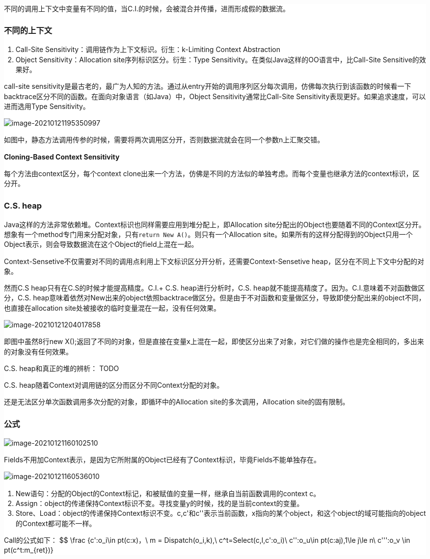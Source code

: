不同的调用上下文中变量有不同的值，当C.I.的时候，会被混合并传播，进而形成假的数据流。

### 不同的上下文

1. Call-Site Sensitivity：调用链作为上下文标识。衍生：k-Limiting Context Abstraction
2. Object Sensitivity：Allocation site序列标识区分。衍生：Type Sensitivity。在类似Java这样的OO语言中，比Call-Site Sensitive的效果好。

call-site sensitivity是最古老的，最广为人知的方法。通过从entry开始的调用序列区分每次调用，仿佛每次执行到该函数的时候看一下backtrace区分不同的函数。在面向对象语言（如Java）中，Object Sensitivity通常比Call-Site Sensitivity表现更好。如果追求速度，可以进而选用Type Sensitivity。

![image-20210121195350997](image-20210121195350997.png)

如图中，静态方法调用传参的时候，需要将两次调用区分开，否则数据流就会在同一个参数n上汇聚交错。

**Cloning-Based Context Sensitivity**

每个方法由context区分，每个context clone出来一个方法，仿佛是不同的方法似的单独考虑。而每个变量也继承方法的context标识，区分开。

### C.S. heap

Java这样的方法非常依赖堆。Context标识也同样需要应用到堆分配上，即Allocation site分配出的Object也要随着不同的Context区分开。想象有一个method专门用来分配对象，只有`return New A()`。则只有一个Allocation site。如果所有的这样分配得到的Object只用一个Object表示，则会导致数据流在这个Object的field上混在一起。

Context-Sensetive不仅需要对不同的调用点利用上下文标识区分开分析，还需要Context-Sensetive heap，区分在不同上下文中分配的对象。

然而C.S heap只有在C.S的时候才能提高精度。C.I.+ C.S. heap进行分析时，C.S. heap就不能提高精度了。因为。C.I.意味着不对函数做区分，C.S. heap意味着依然对New出来的object依照backtrace做区分。但是由于不对函数和变量做区分，导致即使分配出来的object不同，也直接在allocation site处被接收的临时变量混在一起，没有任何效果。

![image-20210121204017858](image-20210121204017858.png)

即图中虽然8行new X();返回了不同的对象，但是直接在变量x上混在一起，即使区分出来了对象，对它们做的操作也是完全相同的，多出来的对象没有任何效果。

C.S. heap和真正的堆的辨析： TODO

C.S. heap随着Context对调用链的区分而区分不同Context分配的对象。

还是无法区分单次函数调用多次分配的对象，即循环中的Allocation site的多次调用，Allocation site的固有限制。



### 公式

![image-20210121160102510](image-20210121160102510.png)

Fields不用加Context表示，是因为它所附属的Object已经有了Context标识，毕竟Fields不能单独存在。

![image-20210121160536010](image-20210121160536010.png)

1. New语句：分配的Object的Context标记，和被赋值的变量一样，继承自当前函数调用的context c。
2. Assign：object的传递保持Context标识不变。寻找变量y的时候，找的是当前context的变量。
3. Store、Load：object的传递保持Context标识不变。c,c'和c''表示当前函数，x指向的某个object，和这个object的域可能指向的object的Context都可能不一样。

Call的公式如下：
$$
\frac
{c':o_i\in pt(c:x)，\\
m = Dispatch(o_i,k),\ c^t=Select(c,l,c':o_i)\\
c'':o_u\in pt(c:aj),1\le j\le n\\
c''':o_v \in pt(c^t:m_{ret})}
